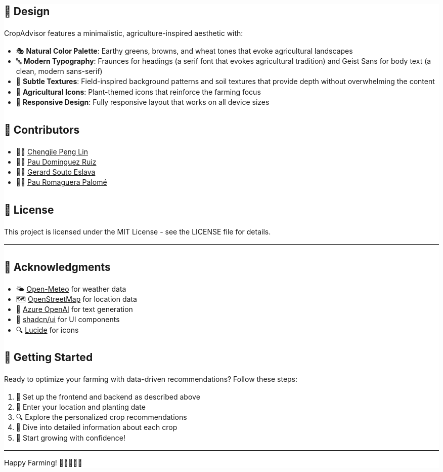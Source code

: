 ## 🎨 Design

CropAdvisor features a minimalistic, agriculture-inspired aesthetic with:

- 🎭 **Natural Color Palette**: Earthy greens, browns, and wheat tones that evoke agricultural landscapes
- 🔤 **Modern Typography**: Fraunces for headings (a serif font that evokes agricultural tradition) and Geist Sans for body text (a clean, modern sans-serif)
- 🌾 **Subtle Textures**: Field-inspired background patterns and soil textures that provide depth without overwhelming the content
- 🌿 **Agricultural Icons**: Plant-themed icons that reinforce the farming focus
- 📱 **Responsive Design**: Fully responsive layout that works on all device sizes


## 👥 Contributors

- 👨‍💻 [Chengjie Peng Lin](https://www.linkedin.com/in/chengjie-peng/)
- 👨‍💻 [Pau Domínguez Ruiz](https://www.linkedin.com/in/pau-dominguez-ruiz/)
- 👨‍💻 [Gerard Souto Eslava](https://www.linkedin.com/in/gerardsouto/)
- 👨‍💻 [Pau Romaguera Palomé](https://www.linkedin.com/in/pauromaguera/)



## 📄 License

This project is licensed under the MIT License - see the LICENSE file for details.

---

## 🙏 Acknowledgments

- 🌤️ [Open-Meteo](https://open-meteo.com/) for weather data
- 🗺️ [OpenStreetMap](https://www.openstreetmap.org/) for location data
- 🤖 [Azure OpenAI](https://azure.microsoft.com/en-us/services/cognitive-services/openai-service/) for text generation
- 🧩 [shadcn/ui](https://ui.shadcn.com/) for UI components
- 🔍 [Lucide](https://lucide.dev/) for icons


## 🌟 Getting Started

Ready to optimize your farming with data-driven recommendations? Follow these steps:

1. 🚀 Set up the frontend and backend as described above
2. 📝 Enter your location and planting date
3. 🔍 Explore the personalized crop recommendations
4. 🌱 Dive into detailed information about each crop
5. 🌿 Start growing with confidence!

---

Happy Farming! 🌱👨‍🌾👩‍🌾
